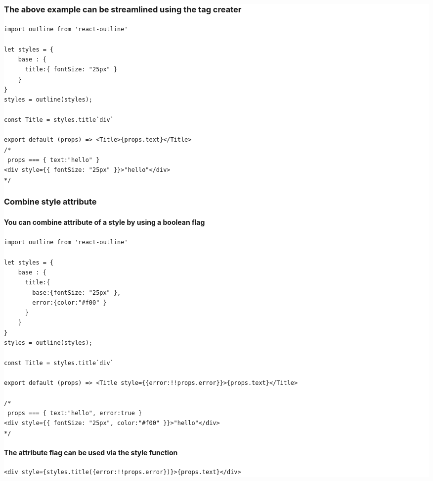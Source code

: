 ```JS
```

### The above example can be streamlined using the tag creater

```JS
import outline from 'react-outline'

let styles = {
    base : {
      title:{ fontSize: "25px" }
    }
}
styles = outline(styles);

const Title = styles.title`div`

export default (props) => <Title>{props.text}</Title>
/*
 props === { text:"hello" }
<div style={{ fontSize: "25px" }}>"hello"</div>
*/
```
### Combine style attribute
#### You can combine attribute of a style by using a boolean flag

```JS
import outline from 'react-outline'

let styles = {
    base : {
      title:{
        base:{fontSize: "25px" },
        error:{color:"#f00" }
      }
    }
}
styles = outline(styles);

const Title = styles.title`div`

export default (props) => <Title style={{error:!!props.error}}>{props.text}</Title>

/*
 props === { text:"hello", error:true }
<div style={{ fontSize: "25px", color:"#f00" }}>"hello"</div>
*/

```
#### The attribute flag can be used via the style function
```JS
<div style={styles.title({error:!!props.error})}>{props.text}</div>

```

